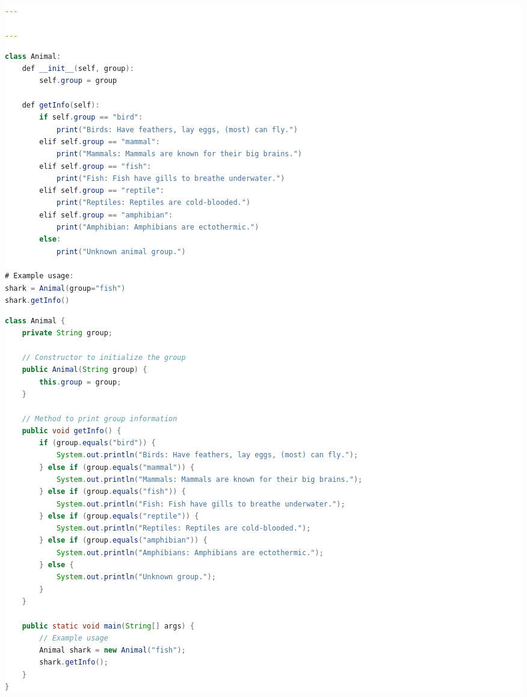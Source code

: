 ```yaml
---

---
```


```java
class Animal:
    def __init__(self, group):
        self.group = group

    def getInfo(self):
        if self.group == "bird":
            print("Birds: Have feathers, lay eggs, (most) can fly.")
        elif self.group == "mammal":
            print("Mammals: Mammals are known for their big brains.")
        elif self.group == "fish":
            print("Fish: Fish have gills to breathe underwater.")
        elif self.group == "reptile":
            print("Reptiles: Reptiles are cold-blooded.")
        elif self.group == "amphibian":
            print("Amphibian: Amphibians are ectothermic.")
        else:
            print("Unknown animal group.")

# Example usage:
shark = Animal(group="fish")
shark.getInfo()

```


```java
class Animal {
    private String group;

    // Constructor to initialize the group
    public Animal(String group) {
        this.group = group;
    }

    // Method to print group information
    public void getInfo() {
        if (group.equals("bird")) {
            System.out.println("Birds: Have feathers, lay eggs, (most) can fly.");
        } else if (group.equals("mammal")) {
            System.out.println("Mammals: Mammals are known for their big brains.");
        } else if (group.equals("fish")) {
            System.out.println("Fish: Fish have gills to breathe underwater.");
        } else if (group.equals("reptile")) {
            System.out.println("Reptiles: Reptiles are cold-blooded.");
        } else if (group.equals("amphibian")) {
            System.out.println("Amphibians: Amphibians are ectothermic.");
        } else {
            System.out.println("Unknown group.");
        }
    }

    public static void main(String[] args) {
        // Example usage
        Animal shark = new Animal("fish");
        shark.getInfo();
    }
}

```